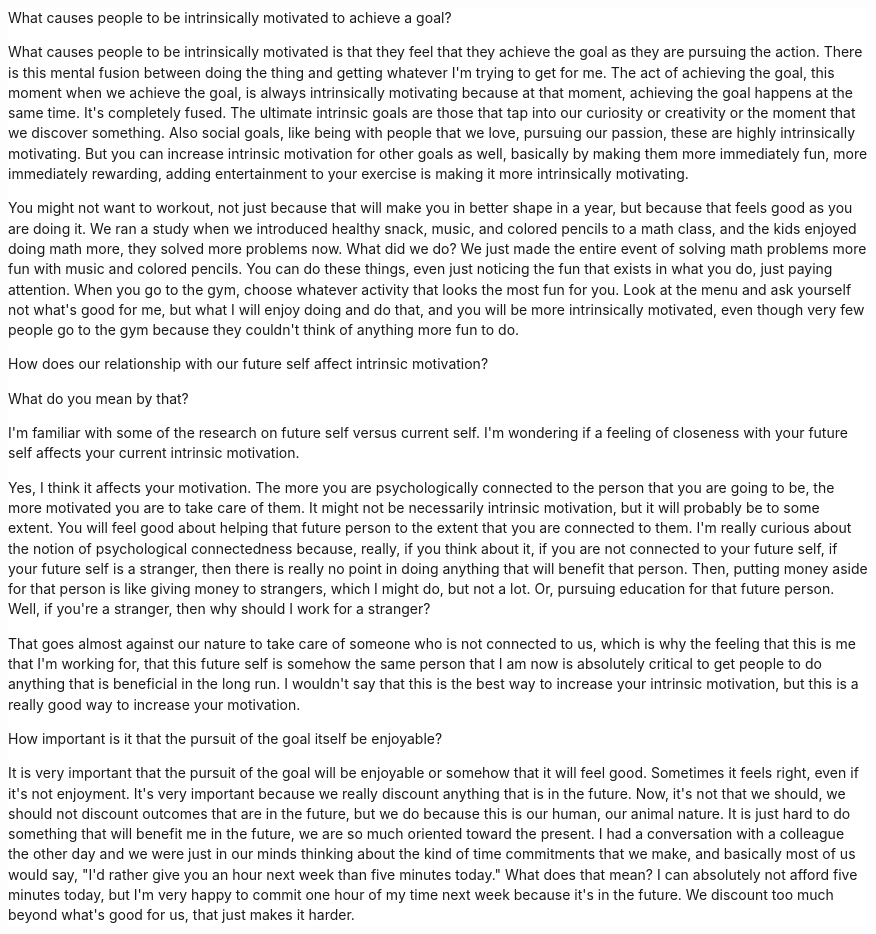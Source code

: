 What causes people to be intrinsically motivated to achieve a goal?

What causes people to be intrinsically motivated is that they feel that they achieve the goal as they are pursuing the action. There is this mental fusion between doing the thing and getting whatever I'm trying to get for me. The act of achieving the goal, this moment when we achieve the goal, is always intrinsically motivating because at that moment, achieving the goal happens at the same time. It's completely fused. The ultimate intrinsic goals are those that tap into our curiosity or creativity or the moment that we discover something. Also social goals, like being with people that we love, pursuing our passion, these are highly intrinsically motivating. But you can increase intrinsic motivation for other goals as well, basically by making them more immediately fun, more immediately rewarding, adding entertainment to your exercise is making it more intrinsically motivating.

You might not want to workout, not just because that will make you in better shape in a year, but because that feels good as you are doing it. We ran a study when we introduced healthy snack, music, and colored pencils to a math class, and the kids enjoyed doing math more, they solved more problems now. What did we do? We just made the entire event of solving math problems more fun with music and colored pencils. You can do these things, even just noticing the fun that exists in what you do, just paying attention. When you go to the gym, choose whatever activity that looks the most fun for you. Look at the menu and ask yourself not what's good for me, but what I will enjoy doing and do that, and you will be more intrinsically motivated, even though very few people go to the gym because they couldn't think of anything more fun to do.

How does our relationship with our future self affect intrinsic motivation?

What do you mean by that?

I'm familiar with some of the research on future self versus current self. I'm wondering if a feeling of closeness with your future self affects your current intrinsic motivation.

Yes, I think it affects your motivation. The more you are psychologically connected to the person that you are going to be, the more motivated you are to take care of them. It might not be necessarily intrinsic motivation, but it will probably be to some extent. You will feel good about helping that future person to the extent that you are connected to them. I'm really curious about the notion of psychological connectedness because, really, if you think about it, if you are not connected to your future self, if your future self is a stranger, then there is really no point in doing anything that will benefit that person. Then, putting money aside for that person is like giving money to strangers, which I might do, but not a lot. Or, pursuing education for that future person. Well, if you're a stranger, then why should I work for a stranger?

That goes almost against our nature to take care of someone who is not connected to us, which is why the feeling that this is me that I'm working for, that this future self is somehow the same person that I am now is absolutely critical to get people to do anything that is beneficial in the long run. I wouldn't say that this is the best way to increase your intrinsic motivation, but this is a really good way to increase your motivation.

How important is it that the pursuit of the goal itself be enjoyable?

It is very important that the pursuit of the goal will be enjoyable or somehow that it will feel good. Sometimes it feels right, even if it's not enjoyment. It's very important because we really discount anything that is in the future. Now, it's not that we should, we should not discount outcomes that are in the future, but we do because this is our human, our animal nature. It is just hard to do something that will benefit me in the future, we are so much oriented toward the present. I had a conversation with a colleague the other day and we were just in our minds thinking about the kind of time commitments that we make, and basically most of us would say, "I'd rather give you an hour next week than five minutes today." What does that mean? I can absolutely not afford five minutes today, but I'm very happy to commit one hour of my time next week because it's in the future. We discount too much beyond what's good for us, that just makes it harder.
